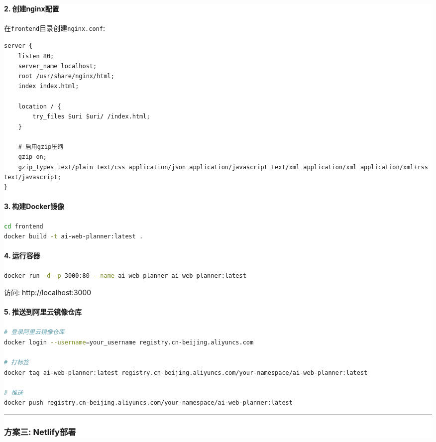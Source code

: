 ```dockerfile
```

#### 2. 创建nginx配置

在`frontend`目录创建`nginx.conf`:

```nginx
server {
    listen 80;
    server_name localhost;
    root /usr/share/nginx/html;
    index index.html;

    location / {
        try_files $uri $uri/ /index.html;
    }

    # 启用gzip压缩
    gzip on;
    gzip_types text/plain text/css application/json application/javascript text/xml application/xml application/xml+rss text/javascript;
}
```

#### 3. 构建Docker镜像

```bash
cd frontend
docker build -t ai-web-planner:latest .
```

#### 4. 运行容器

```bash
docker run -d -p 3000:80 --name ai-web-planner ai-web-planner:latest
```

访问: http://localhost:3000

#### 5. 推送到阿里云镜像仓库

```bash
# 登录阿里云镜像仓库
docker login --username=your_username registry.cn-beijing.aliyuncs.com

# 打标签
docker tag ai-web-planner:latest registry.cn-beijing.aliyuncs.com/your-namespace/ai-web-planner:latest

# 推送
docker push registry.cn-beijing.aliyuncs.com/your-namespace/ai-web-planner:latest
```

---

### 方案三: Netlify部署

